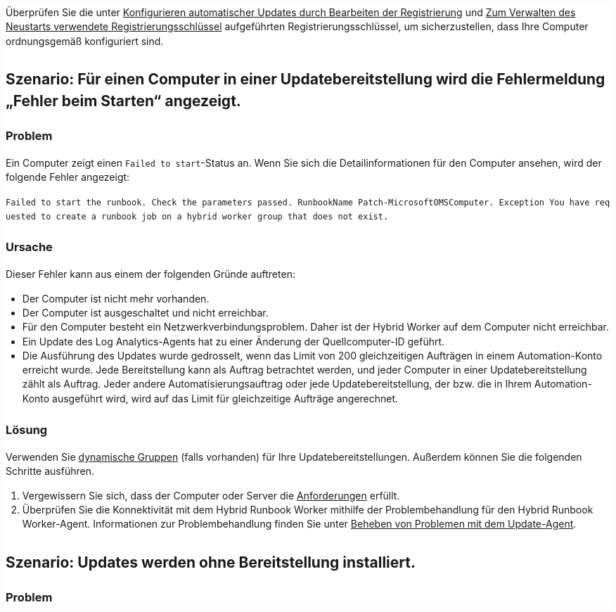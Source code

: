 Überprüfen Sie die unter [Konfigurieren automatischer Updates durch Bearbeiten der Registrierung](/windows/deployment/update/waas-wu-settings#configuring-automatic-updates-by-editing-the-registry) und [Zum Verwalten des Neustarts verwendete Registrierungsschlüssel](/windows/deployment/update/waas-restart#registry-keys-used-to-manage-restart) aufgeführten Registrierungsschlüssel, um sicherzustellen, dass Ihre Computer ordnungsgemäß konfiguriert sind.

## <a name="scenario-machine-shows-failed-to-start-in-an-update-deployment"></a><a name="failed-to-start"></a>Szenario: Für einen Computer in einer Updatebereitstellung wird die Fehlermeldung „Fehler beim Starten“ angezeigt.

### <a name="issue"></a>Problem

Ein Computer zeigt einen `Failed to start`-Status an. Wenn Sie sich die Detailinformationen für den Computer ansehen, wird der folgende Fehler angezeigt:

```error
Failed to start the runbook. Check the parameters passed. RunbookName Patch-MicrosoftOMSComputer. Exception You have requested to create a runbook job on a hybrid worker group that does not exist.
```

### <a name="cause"></a>Ursache

Dieser Fehler kann aus einem der folgenden Gründe auftreten:

* Der Computer ist nicht mehr vorhanden.
* Der Computer ist ausgeschaltet und nicht erreichbar.
* Für den Computer besteht ein Netzwerkverbindungsproblem. Daher ist der Hybrid Worker auf dem Computer nicht erreichbar.
* Ein Update des Log Analytics-Agents hat zu einer Änderung der Quellcomputer-ID geführt.
* Die Ausführung des Updates wurde gedrosselt, wenn das Limit von 200 gleichzeitigen Aufträgen in einem Automation-Konto erreicht wurde. Jede Bereitstellung kann als Auftrag betrachtet werden, und jeder Computer in einer Updatebereitstellung zählt als Auftrag. Jeder andere Automatisierungsauftrag oder jede Updatebereitstellung, der bzw. die in Ihrem Automation-Konto ausgeführt wird, wird auf das Limit für gleichzeitige Aufträge angerechnet.

### <a name="resolution"></a>Lösung

Verwenden Sie [dynamische Gruppen](../update-management/configure-groups.md) (falls vorhanden) für Ihre Updatebereitstellungen. Außerdem können Sie die folgenden Schritte ausführen.

1. Vergewissern Sie sich, dass der Computer oder Server die [Anforderungen](../update-management/overview.md#system-requirements) erfüllt.
2. Überprüfen Sie die Konnektivität mit dem Hybrid Runbook Worker mithilfe der Problembehandlung für den Hybrid Runbook Worker-Agent. Informationen zur Problembehandlung finden Sie unter [Beheben von Problemen mit dem Update-Agent](update-agent-issues.md).

## <a name="scenario-updates-are-installed-without-a-deployment"></a><a name="updates-nodeployment"></a>Szenario: Updates werden ohne Bereitstellung installiert.

### <a name="issue"></a>Problem
